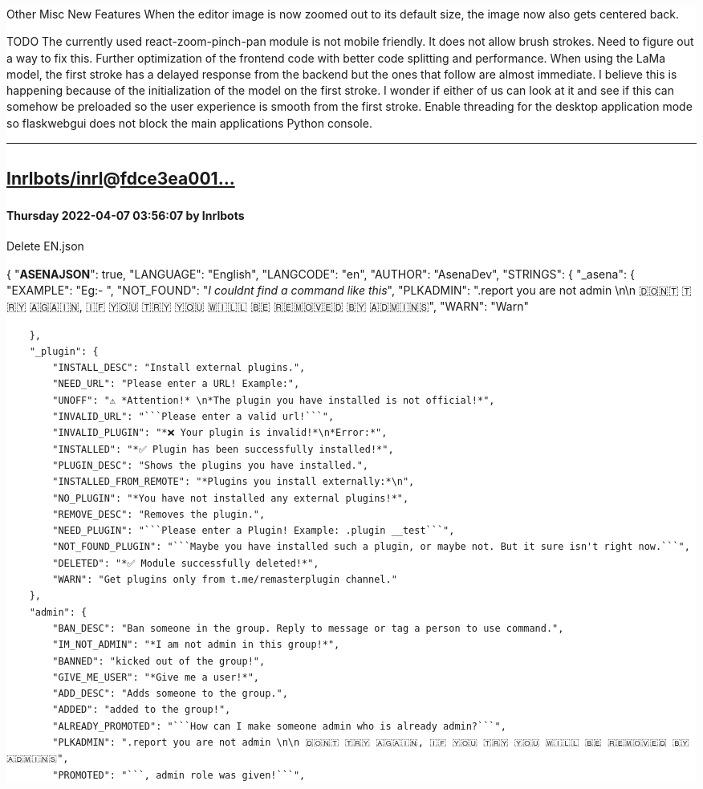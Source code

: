 Other Misc New Features
When the editor image is now zoomed out to its default size, the image now also gets centered back.

TODO
The currently used react-zoom-pinch-pan module is not mobile friendly. It does not allow brush strokes. Need to figure out a way to fix this.
Further optimization of the frontend code with better code splitting and performance.
When using the LaMa model, the first stroke has a delayed response from the backend but the ones that follow are almost immediate. I believe this is happening because of the initialization of the model on the first stroke. I wonder if either of us can look at it and see if this can somehow be preloaded so the user experience is smooth from the first stroke.
Enable threading for the desktop application mode so flaskwebgui does not block the main applications Python console.

---
## [Inrlbots/inrl](https://github.com/Inrlbots/inrl)@[fdce3ea001...](https://github.com/Inrlbots/inrl/commit/fdce3ea0017a41eb71a8c52b85feb48d1a1959d8)
#### Thursday 2022-04-07 03:56:07 by Inrlbots

Delete EN.json

{
    "__ASENAJSON__": true,
    "LANGUAGE": "English",
    "LANGCODE": "en",
    "AUTHOR": "AsenaDev",
    "STRINGS": {
        "_asena": {
            "EXAMPLE": "Eg:- ",
            "NOT_FOUND": "*I couldnt find a command like this*",
            "PLKADMIN": ".report you are not admin \n\n 🇩​🇴​🇳​🇹​ 🇹​🇷​🇾​ 🇦​🇬​🇦​🇮​🇳​, 🇮​🇫​ 🇾​🇴​🇺​ 🇹​🇷​🇾​ 🇾​🇴​🇺​ 🇼​🇮​🇱​🇱​ 🇧​🇪​ 🇷​🇪​🇲​🇴​🇻​🇪​🇩​ 🇧​🇾​ 🇦​🇩​🇲​🇮​🇳​🇸​",
            "WARN": "Warn"
            
        },
        "_plugin": {
            "INSTALL_DESC": "Install external plugins.",
            "NEED_URL": "Please enter a URL! Example:",
            "UNOFF": "⚠️ *Attention!* \n*The plugin you have installed is not official!*",
            "INVALID_URL": "```Please enter a valid url!```",
            "INVALID_PLUGIN": "*❌ Your plugin is invalid!*\n*Error:*",
            "INSTALLED": "*✅ Plugin has been successfully installed!*",
            "PLUGIN_DESC": "Shows the plugins you have installed.",
            "INSTALLED_FROM_REMOTE": "*Plugins you install externally:*\n",
            "NO_PLUGIN": "*You have not installed any external plugins!*",
            "REMOVE_DESC": "Removes the plugin.",
            "NEED_PLUGIN": "```Please enter a Plugin! Example: .plugin __test```",
            "NOT_FOUND_PLUGIN": "```Maybe you have installed such a plugin, or maybe not. But it sure isn't right now.```",
            "DELETED": "*✅ Module successfully deleted!*",
            "WARN": "Get plugins only from t.me/remasterplugin channel."
        },
        "admin": {
            "BAN_DESC": "Ban someone in the group. Reply to message or tag a person to use command.",
            "IM_NOT_ADMIN": "*I am not admin in this group!*",
            "BANNED": "kicked out of the group!",
            "GIVE_ME_USER": "*Give me a user!*",
            "ADD_DESC": "Adds someone to the group.",
            "ADDED": "added to the group!",
            "ALREADY_PROMOTED": "```How can I make someone admin who is already admin?```",
            "PLKADMIN": ".report you are not admin \n\n 🇩​🇴​🇳​🇹​ 🇹​🇷​🇾​ 🇦​🇬​🇦​🇮​🇳​, 🇮​🇫​ 🇾​🇴​🇺​ 🇹​🇷​🇾​ 🇾​🇴​🇺​ 🇼​🇮​🇱​🇱​ 🇧​🇪​ 🇷​🇪​🇲​🇴​🇻​🇪​🇩​ 🇧​🇾​ 🇦​🇩​🇲​🇮​🇳​🇸​",
            "PROMOTED": "```, admin role was given!```",
